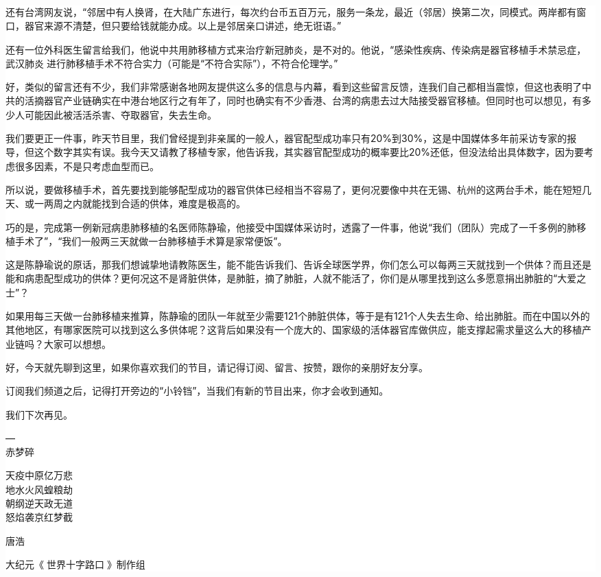  还有台湾网友说，“邻居中有人换肾，在大陆广东进行，每次约台币五百万元，服务一条龙，最近（邻居）换第二次，同模式。两岸都有窗口，器官来源不清楚，但只要给钱就能办成。以上是邻居亲口讲述，绝无诳语。”
</p>
<p>
 还有一位外科医生留言给我们，他说中共用肺移植方式来治疗新冠肺炎，是不对的。他说，“感染性疾病、传染病是器官移植手术禁忌症，
 <ok href="https://www.epochtimes.com/gb/tag/%E6%AD%A6%E6%B1%89%E8%82%BA%E7%82%8E.html">
  武汉肺炎
 </ok>
 进行肺移植手术不符合实力（可能是“不符合实际”），不符合伦理学。”
</p>
<p>
 好，类似的留言还有不少，我们非常感谢各地网友提供这么多的信息与内幕，看到这些留言反馈，连我们自己都相当震惊，但这也表明了中共的活摘器官产业链确实在中港台地区行之有年了，同时也确实有不少香港、台湾的病患去过大陆接受器官移植。但同时也可以想见，有多少人可能因此被活活杀害、夺取器官，失去生命。
</p>
<p>
 我们要更正一件事，昨天节目里，我们曾经提到非亲属的一般人，器官配型成功率只有20%到30%，这是中国媒体多年前采访专家的报导，但这个数字其实有误。我今天又请教了移植专家，他告诉我，其实器官配型成功的概率要比20%还低，但没法给出具体数字，因为要考虑很多因素，不是只考虑血型而已。
</p>
<p>
 所以说，要做移植手术，首先要找到能够配型成功的器官供体已经相当不容易了，更何况要像中共在无锡、杭州的这两台手术，能在短短几天、或一两周之内就能找到合适的供体，难度是极高的。
</p>
<p>
 巧的是，完成第一例新冠病患肺移植的名医师陈静瑜，他接受中国媒体采访时，透露了一件事，他说“我们（团队）完成了一千多例的肺移植手术了”，“我们一般两三天就做一台肺移植手术算是家常便饭”。
</p>
<p>
 这是陈静瑜说的原话，那我们想诚挚地请教陈医生，能不能告诉我们、告诉全球医学界，你们怎么可以每两三天就找到一个供体？而且还是能和病患配型成功的供体？更何况这不是肾脏供体，是肺脏，摘了肺脏，人就不能活了，你们是从哪里找到这么多愿意捐出肺脏的“大爱之士”？
</p>
<p>
 如果用每三天做一台肺移植来推算，陈静瑜的团队一年就至少需要121个肺脏供体，等于是有121个人失去生命、给出肺脏。而在中国以外的其他地区，有哪家医院可以找到这么多供体呢？这背后如果没有一个庞大的、国家级的活体器官库做供应，能支撑起需求量这么大的移植产业链吗？大家可以想想。
</p>
<p>
 好，今天就先聊到这里，如果你喜欢我们的节目，请记得订阅、留言、按赞，跟你的亲朋好友分享。
</p>
<p>
 订阅我们频道之后，记得打开旁边的“小铃铛”，当我们有新的节目出来，你才会收到通知。
</p>
<p>
 我们下次再见。
</p>
<p>
 —
 <br/>
 赤梦碎
</p>
<p>
 天疫中原亿万悲
 <br/>
 地水火风蝗粮劫
 <br/>
 朝纲逆天政无道
 <br/>
 怒焰袭京红梦截
</p>
<p>
 唐浩
</p>
<p>
 大纪元《
 <ok href="https://www.epochtimes.com/gb/tag/%E4%B8%96%E7%95%8C%E5%8D%81%E5%AD%97%E8%B7%AF%E5%8F%A3.html">
  世界十字路口
 </ok>
 》制作组